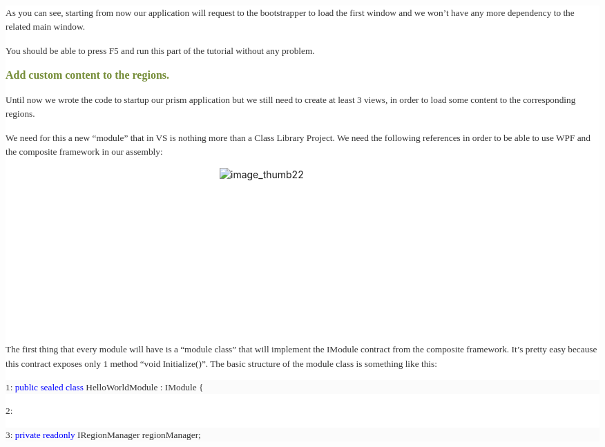 <p style="background: white">
  <span style="font-family: trebuchet ms; color: #333333; font-size: 10pt">As you can see, starting from now our application will request to the bootstrapper to load the first window and we won&#8217;t have any more dependency to the related main window. </span>
</p>

<p style="background: white">
  <span style="font-family: trebuchet ms; color: #333333; font-size: 10pt">You should be able to press F5 and run this part of the tutorial without any problem. </span>
</p>

<p style="background: white">
  <span style="font-family: trebuchet ms; color: #758d38; font-size: 12pt"><strong>Add custom content to the regions. </strong></span>
</p>

<p style="background: white">
  <span style="font-family: trebuchet ms; color: #333333; font-size: 10pt">Until now we wrote the code to startup our prism application but we still need to create at least 3 views, in order to load some content to the corresponding regions. </span>
</p>

<p style="background: white">
  <span style="font-family: trebuchet ms; color: #333333; font-size: 10pt">We need for this a new &#8220;module&#8221; that in VS is nothing more than a Class Library Project. We need the following references in order to be able to use WPF and the composite framework in our assembly: </span>
</p>

<p style="background: white">
  <img style="border-right-width: 0px; display: block; float: none; border-top-width: 0px; border-bottom-width: 0px; margin-left: auto; border-left-width: 0px; margin-right: auto" title="image_thumb22" border="0" alt="image_thumb22" src="http://blog.raffaeu.com/Images/blog_raffaeu_com/WindowsLiveWriter/BuildenterpriseapplicationwithWPFWCFPri_C7EF/image_thumb22.png" width="240" height="238" />
</p>

<p style="background: white">
  <span style="font-family: trebuchet ms; color: #333333; font-size: 10pt">The first thing that every module will have is a &#8220;module class&#8221; that will implement the IModule contract from the composite framework. It&#8217;s pretty easy because this contract exposes only 1 method &#8220;void Initialize()&#8221;. The basic structure of the module class is something like this: </span>
</p>

<p style="background: #fbfbfb">
  <span style="font-family: consolas; font-size: 10pt"><span style="color: #333333">1: </span><span style="color: blue">public</span><span style="color: #333333"> </span><span style="color: blue">sealed</span><span style="color: #333333"> </span><span style="color: blue">class</span><span style="color: #333333"> HelloWorldModule : IModule { </span></span>
</p>

<p style="background: white">
  <span style="font-family: consolas; color: #333333; font-size: 10pt">2: </span>
</p>

<p style="background: #fbfbfb">
  <span style="font-family: consolas; font-size: 10pt"><span style="color: #333333">3: </span><span style="color: blue">private</span><span style="color: #333333"> </span><span style="color: blue">readonly</span><span style="color: #333333"> IRegionManager regionManager; </span></span>
</p>
